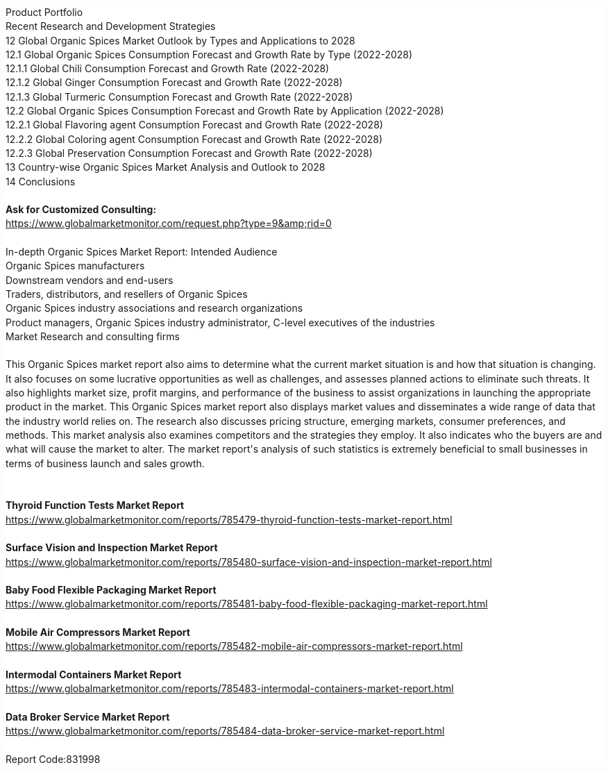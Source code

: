 Product Portfolio<br />Recent Research and Development Strategies<br />12 Global Organic Spices Market Outlook by Types and Applications to 2028<br />12.1 Global Organic Spices Consumption Forecast and Growth Rate by Type (2022-2028)<br />12.1.1 Global Chili Consumption Forecast and Growth Rate (2022-2028)<br />12.1.2 Global Ginger Consumption Forecast and Growth Rate (2022-2028)<br />12.1.3 Global Turmeric Consumption Forecast and Growth Rate (2022-2028)<br />12.2 Global Organic Spices Consumption Forecast and Growth Rate by Application (2022-2028)<br />12.2.1 Global Flavoring agent Consumption Forecast and Growth Rate (2022-2028)<br />12.2.2 Global Coloring agent Consumption Forecast and Growth Rate (2022-2028)<br />12.2.3 Global Preservation Consumption Forecast and Growth Rate (2022-2028)<br />13 Country-wise Organic Spices Market Analysis and Outlook to 2028<br />14 Conclusions<br /><br /><strong>Ask for Customized Consulting:</strong><br /><a href="https://www.globalmarketmonitor.com/request.php?type=9&amp;rid=0">https://www.globalmarketmonitor.com/request.php?type=9&amp;rid=0</a><br /><br />In-depth Organic Spices Market Report: Intended Audience<br />Organic Spices manufacturers<br />Downstream vendors and end-users<br />Traders, distributors, and resellers of Organic Spices<br />Organic Spices industry associations and research organizations<br />Product managers, Organic Spices industry administrator, C-level executives of the industries<br />Market Research and consulting firms<br /><br />This Organic Spices market report also aims to determine what the current market situation is and how that situation is changing. It also focuses on some lucrative opportunities as well as challenges, and assesses planned actions to eliminate such threats. It also highlights market size, profit margins, and performance of the business to assist organizations in launching the appropriate product in the market. This Organic Spices market report also displays market values and disseminates a wide range of data that the industry world relies on. The research also discusses pricing structure, emerging markets, consumer preferences, and methods. This market analysis also examines competitors and the strategies they employ. It also indicates who the buyers are and what will cause the market to alter. The market report's analysis of such statistics is extremely beneficial to small businesses in terms of business launch and sales growth.<br /><br /><strong><br /></strong><strong>Thyroid Function Tests Market Report</strong><br /><a href="https://www.globalmarketmonitor.com/reports/785479-thyroid-function-tests-market-report.html">https://www.globalmarketmonitor.com/reports/785479-thyroid-function-tests-market-report.html</a><br /><br /><strong>Surface Vision and Inspection Market Report</strong><br /><a href="https://www.globalmarketmonitor.com/reports/785480-surface-vision-and-inspection-market-report.html">https://www.globalmarketmonitor.com/reports/785480-surface-vision-and-inspection-market-report.html</a><br /><br /><strong>Baby Food Flexible Packaging Market Report</strong><br /><a href="https://www.globalmarketmonitor.com/reports/785481-baby-food-flexible-packaging-market-report.html">https://www.globalmarketmonitor.com/reports/785481-baby-food-flexible-packaging-market-report.html</a><br /><br /><strong>Mobile Air Compressors Market Report</strong><br /><a href="https://www.globalmarketmonitor.com/reports/785482-mobile-air-compressors-market-report.html">https://www.globalmarketmonitor.com/reports/785482-mobile-air-compressors-market-report.html</a><br /><br /><strong>Intermodal Containers Market Report</strong><br /><a href="https://www.globalmarketmonitor.com/reports/785483-intermodal-containers-market-report.html">https://www.globalmarketmonitor.com/reports/785483-intermodal-containers-market-report.html</a><br /><br /><strong>Data Broker Service Market Report</strong><br /><a href="https://www.globalmarketmonitor.com/reports/785484-data-broker-service-market-report.html">https://www.globalmarketmonitor.com/reports/785484-data-broker-service-market-report.html</a><br /><br />Report Code:831998</p>
